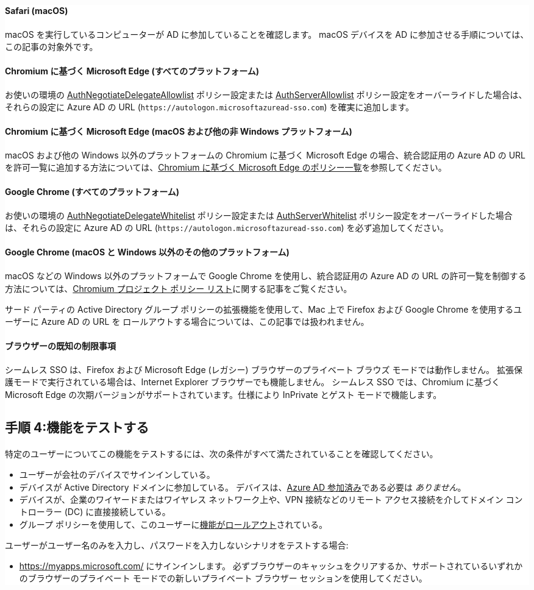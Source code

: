 #### <a name="safari-macos"></a>Safari (macOS)

macOS を実行しているコンピューターが AD に参加していることを確認します。 macOS デバイスを AD に参加させる手順については、この記事の対象外です。

#### <a name="microsoft-edge-based-on-chromium-all-platforms"></a>Chromium に基づく Microsoft Edge (すべてのプラットフォーム)

お使いの環境の [AuthNegotiateDelegateAllowlist](/DeployEdge/microsoft-edge-policies#authnegotiatedelegateallowlist) ポリシー設定または [AuthServerAllowlist](/DeployEdge/microsoft-edge-policies#authserverallowlist) ポリシー設定をオーバーライドした場合は、それらの設定に Azure AD の URL (`https://autologon.microsoftazuread-sso.com`) を確実に追加します。

#### <a name="microsoft-edge-based-on-chromium-macos-and-other-non-windows-platforms"></a>Chromium に基づく Microsoft Edge (macOS および他の非 Windows プラットフォーム)

macOS および他の Windows 以外のプラットフォームの Chromium に基づく Microsoft Edge の場合、統合認証用の Azure AD の URL を許可一覧に追加する方法については、[Chromium に基づく Microsoft Edge のポリシー一覧](/DeployEdge/microsoft-edge-policies#authserverallowlist)を参照してください。

#### <a name="google-chrome-all-platforms"></a>Google Chrome (すべてのプラットフォーム)

お使いの環境の [AuthNegotiateDelegateWhitelist](https://www.chromium.org/administrators/policy-list-3#AuthNegotiateDelegateWhitelist) ポリシー設定または [AuthServerWhitelist](https://www.chromium.org/administrators/policy-list-3#AuthServerWhitelist) ポリシー設定をオーバーライドした場合は、それらの設定に Azure AD の URL (`https://autologon.microsoftazuread-sso.com`) を必ず追加してください。

#### <a name="google-chrome-macos-and-other-non-windows-platforms"></a>Google Chrome (macOS と Windows 以外のその他のプラットフォーム)

macOS などの Windows 以外のプラットフォームで Google Chrome を使用し、統合認証用の Azure AD の URL の許可一覧を制御する方法については、[Chromium プロジェクト ポリシー リスト](https://dev.chromium.org/administrators/policy-list-3#AuthServerWhitelist)に関する記事をご覧ください。

サード パーティの Active Directory グループ ポリシーの拡張機能を使用して、Mac 上で Firefox および Google Chrome を使用するユーザーに Azure AD の URL を ロールアウトする場合については、この記事では扱われません。

#### <a name="known-browser-limitations"></a>ブラウザーの既知の制限事項

シームレス SSO は、Firefox および Microsoft Edge (レガシー) ブラウザーのプライベート ブラウズ モードでは動作しません。 拡張保護モードで実行されている場合は、Internet Explorer ブラウザーでも機能しません。 シームレス SSO では、Chromium に基づく Microsoft Edge の次期バージョンがサポートされています。仕様により InPrivate とゲスト モードで機能します。

## <a name="step-4-test-the-feature"></a>手順 4:機能をテストする

特定のユーザーについてこの機能をテストするには、次の条件がすべて満たされていることを確認してください。
  - ユーザーが会社のデバイスでサインインしている。
  - デバイスが Active Directory ドメインに参加している。 デバイスは、[Azure AD 参加済み](../devices/overview.md)である必要は _ありません_。
  - デバイスが、企業のワイヤードまたはワイヤレス ネットワーク上や、VPN 接続などのリモート アクセス接続を介してドメイン コントローラー (DC) に直接接続している。
  - グループ ポリシーを使用して、このユーザーに[機能がロールアウト](#step-3-roll-out-the-feature)されている。

ユーザーがユーザー名のみを入力し、パスワードを入力しないシナリオをテストする場合:
   - https://myapps.microsoft.com/ にサインインします。 必ずブラウザーのキャッシュをクリアするか、サポートされているいずれかのブラウザーのプライベート モードでの新しいプライベート ブラウザー セッションを使用してください。
